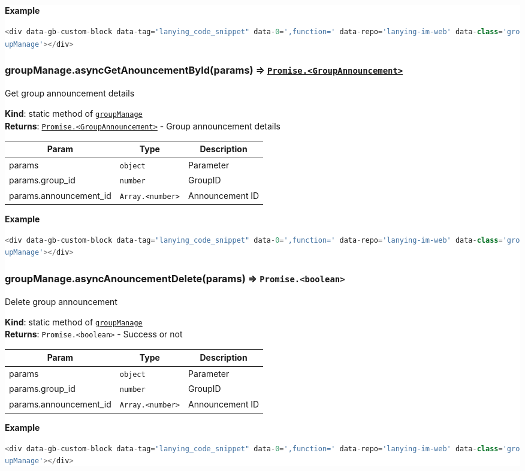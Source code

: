 **Example**

```js
<div data-gb-custom-block data-tag="lanying_code_snippet" data-0=',function=' data-repo='lanying-im-web' data-class='groupManage'></div>
```

### groupManage.asyncGetAnouncementById(params) ⇒ [`Promise.<GroupAnnouncement>`](types.md#module\_types\_\_groupannouncement) <a href="#module_groupmanage__asyncgetanouncementbyid" id="module_groupmanage__asyncgetanouncementbyid"></a>

Get group announcement details

**Kind**: static method of [`groupManage`](groupManage.md#module\_groupmanage)\
**Returns**: [`Promise.<GroupAnnouncement>`](types.md#module\_types\_\_groupannouncement) - Group announcement details

| Param                   | Type             | Description     |
| ----------------------- | ---------------- | --------------- |
| params                  | `object`         | Parameter       |
| params.group\_id        | `number`         | GroupID         |
| params.announcement\_id | `Array.<number>` | Announcement ID |

**Example**

```js
<div data-gb-custom-block data-tag="lanying_code_snippet" data-0=',function=' data-repo='lanying-im-web' data-class='groupManage'></div>
```

### groupManage.asyncAnouncementDelete(params) ⇒ `Promise.<boolean>` <a href="#module_groupmanage__asyncanouncementdelete" id="module_groupmanage__asyncanouncementdelete"></a>

Delete group announcement

**Kind**: static method of [`groupManage`](groupManage.md#module\_groupmanage)\
**Returns**: `Promise.<boolean>` - Success or not

| Param                   | Type             | Description     |
| ----------------------- | ---------------- | --------------- |
| params                  | `object`         | Parameter       |
| params.group\_id        | `number`         | GroupID         |
| params.announcement\_id | `Array.<number>` | Announcement ID |

**Example**

```js
<div data-gb-custom-block data-tag="lanying_code_snippet" data-0=',function=' data-repo='lanying-im-web' data-class='groupManage'></div>
```
